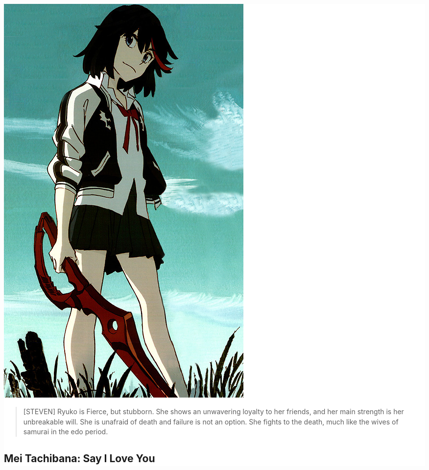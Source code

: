![ryoko](images/Ryuko.png)

> [STEVEN] Ryuko is Fierce, but stubborn. She shows an unwavering loyalty to her friends,
> and her main strength is her unbreakable will. She is unafraid of death and failure is
> not an option. She fights to the death, much like the wives of samurai in the edo period.

## Mei Tachibana: Say I Love You